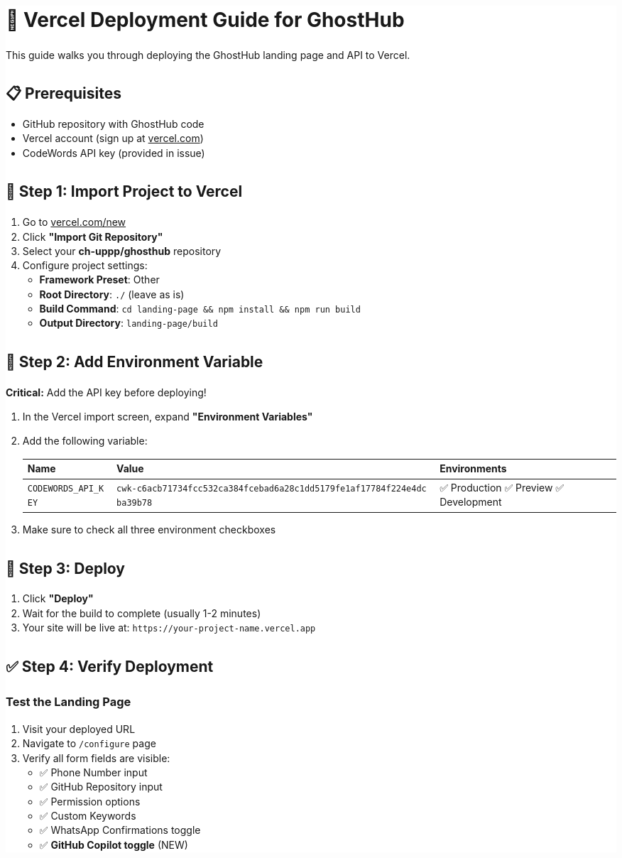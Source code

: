 # 🚀 Vercel Deployment Guide for GhostHub

This guide walks you through deploying the GhostHub landing page and API to Vercel.

## 📋 Prerequisites

- GitHub repository with GhostHub code
- Vercel account (sign up at [vercel.com](https://vercel.com))
- CodeWords API key (provided in issue)

## 🔧 Step 1: Import Project to Vercel

1. Go to [vercel.com/new](https://vercel.com/new)
2. Click **"Import Git Repository"**
3. Select your **ch-uppp/ghosthub** repository
4. Configure project settings:
   - **Framework Preset**: Other
   - **Root Directory**: `./` (leave as is)
   - **Build Command**: `cd landing-page && npm install && npm run build`
   - **Output Directory**: `landing-page/build`

## 🔐 Step 2: Add Environment Variable

**Critical:** Add the API key before deploying!

1. In the Vercel import screen, expand **"Environment Variables"**
2. Add the following variable:

   | Name | Value | Environments |
   |------|-------|--------------|
   | `CODEWORDS_API_KEY` | `cwk-c6acb71734fcc532ca384fcebad6a28c1dd5179fe1af17784f224e4dcba39b78` | ✅ Production ✅ Preview ✅ Development |

3. Make sure to check all three environment checkboxes

## 🚢 Step 3: Deploy

1. Click **"Deploy"**
2. Wait for the build to complete (usually 1-2 minutes)
3. Your site will be live at: `https://your-project-name.vercel.app`

## ✅ Step 4: Verify Deployment

### Test the Landing Page
1. Visit your deployed URL
2. Navigate to `/configure` page
3. Verify all form fields are visible:
   - ✅ Phone Number input
   - ✅ GitHub Repository input
   - ✅ Permission options
   - ✅ Custom Keywords
   - ✅ WhatsApp Confirmations toggle
   - ✅ **GitHub Copilot toggle** (NEW)
